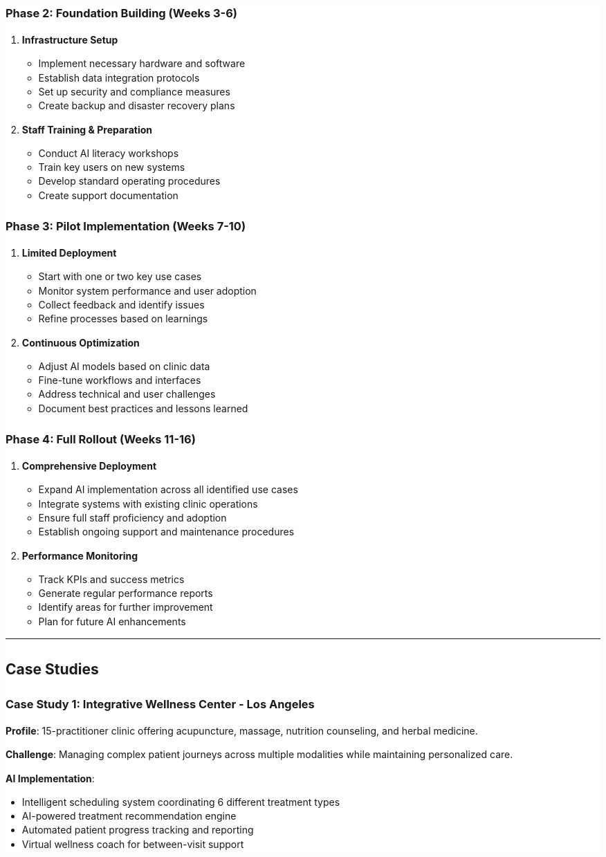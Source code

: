 ### Phase 2: Foundation Building (Weeks 3-6)
1. **Infrastructure Setup**
   - Implement necessary hardware and software
   - Establish data integration protocols
   - Set up security and compliance measures
   - Create backup and disaster recovery plans

2. **Staff Training & Preparation**
   - Conduct AI literacy workshops
   - Train key users on new systems
   - Develop standard operating procedures
   - Create support documentation

### Phase 3: Pilot Implementation (Weeks 7-10)
1. **Limited Deployment**
   - Start with one or two key use cases
   - Monitor system performance and user adoption
   - Collect feedback and identify issues
   - Refine processes based on learnings

2. **Continuous Optimization**
   - Adjust AI models based on clinic data
   - Fine-tune workflows and interfaces
   - Address technical and user challenges
   - Document best practices and lessons learned

### Phase 4: Full Rollout (Weeks 11-16)
1. **Comprehensive Deployment**
   - Expand AI implementation across all identified use cases
   - Integrate systems with existing clinic operations
   - Ensure full staff proficiency and adoption
   - Establish ongoing support and maintenance procedures

2. **Performance Monitoring**
   - Track KPIs and success metrics
   - Generate regular performance reports
   - Identify areas for further improvement
   - Plan for future AI enhancements

---

## Case Studies

### Case Study 1: Integrative Wellness Center - Los Angeles
**Profile**: 15-practitioner clinic offering acupuncture, massage, nutrition counseling, and herbal medicine.

**Challenge**: Managing complex patient journeys across multiple modalities while maintaining personalized care.

**AI Implementation**:
- Intelligent scheduling system coordinating 6 different treatment types
- AI-powered treatment recommendation engine
- Automated patient progress tracking and reporting
- Virtual wellness coach for between-visit support
